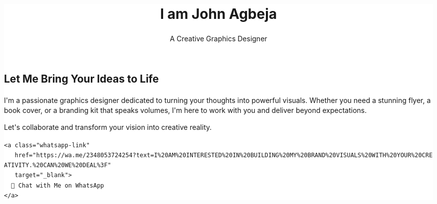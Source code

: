 </head>
<body>

  <header>
    <h1>I am John Agbeja</h1>
    <p>A Creative Graphics Designer</p>
  </header>

  <section>
    <h2>Let Me Bring Your Ideas to Life</h2>
    <p>
      I'm a passionate graphics designer dedicated to turning your thoughts into powerful visuals.
      Whether you need a stunning flyer, a book cover, or a branding kit that speaks volumes,
      I'm here to work with you and deliver beyond expectations.
    </p>
    <p>
      Let's collaborate and transform your vision into creative reality.
    </p>

    <a class="whatsapp-link"
       href="https://wa.me/2348053724254?text=I%20AM%20INTERESTED%20IN%20BUILDING%20MY%20BRAND%20VISUALS%20WITH%20YOUR%20CREATIVITY.%20CAN%20WE%20DEAL%3F"
       target="_blank">
      💬 Chat with Me on WhatsApp
    </a>
  </section>

</body>
</html>
